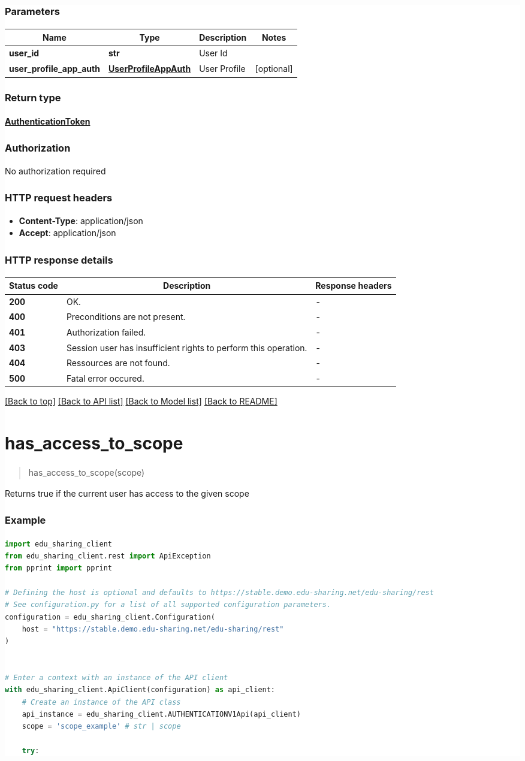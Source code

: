 

### Parameters


Name | Type | Description  | Notes
------------- | ------------- | ------------- | -------------
 **user_id** | **str**| User Id | 
 **user_profile_app_auth** | [**UserProfileAppAuth**](UserProfileAppAuth.md)| User Profile | [optional] 

### Return type

[**AuthenticationToken**](AuthenticationToken.md)

### Authorization

No authorization required

### HTTP request headers

 - **Content-Type**: application/json
 - **Accept**: application/json

### HTTP response details

| Status code | Description | Response headers |
|-------------|-------------|------------------|
**200** | OK. |  -  |
**400** | Preconditions are not present. |  -  |
**401** | Authorization failed. |  -  |
**403** | Session user has insufficient rights to perform this operation. |  -  |
**404** | Ressources are not found. |  -  |
**500** | Fatal error occured. |  -  |

[[Back to top]](#) [[Back to API list]](../README.md#documentation-for-api-endpoints) [[Back to Model list]](../README.md#documentation-for-models) [[Back to README]](../README.md)

# **has_access_to_scope**
> has_access_to_scope(scope)

Returns true if the current user has access to the given scope

### Example


```python
import edu_sharing_client
from edu_sharing_client.rest import ApiException
from pprint import pprint

# Defining the host is optional and defaults to https://stable.demo.edu-sharing.net/edu-sharing/rest
# See configuration.py for a list of all supported configuration parameters.
configuration = edu_sharing_client.Configuration(
    host = "https://stable.demo.edu-sharing.net/edu-sharing/rest"
)


# Enter a context with an instance of the API client
with edu_sharing_client.ApiClient(configuration) as api_client:
    # Create an instance of the API class
    api_instance = edu_sharing_client.AUTHENTICATIONV1Api(api_client)
    scope = 'scope_example' # str | scope

    try:
```
